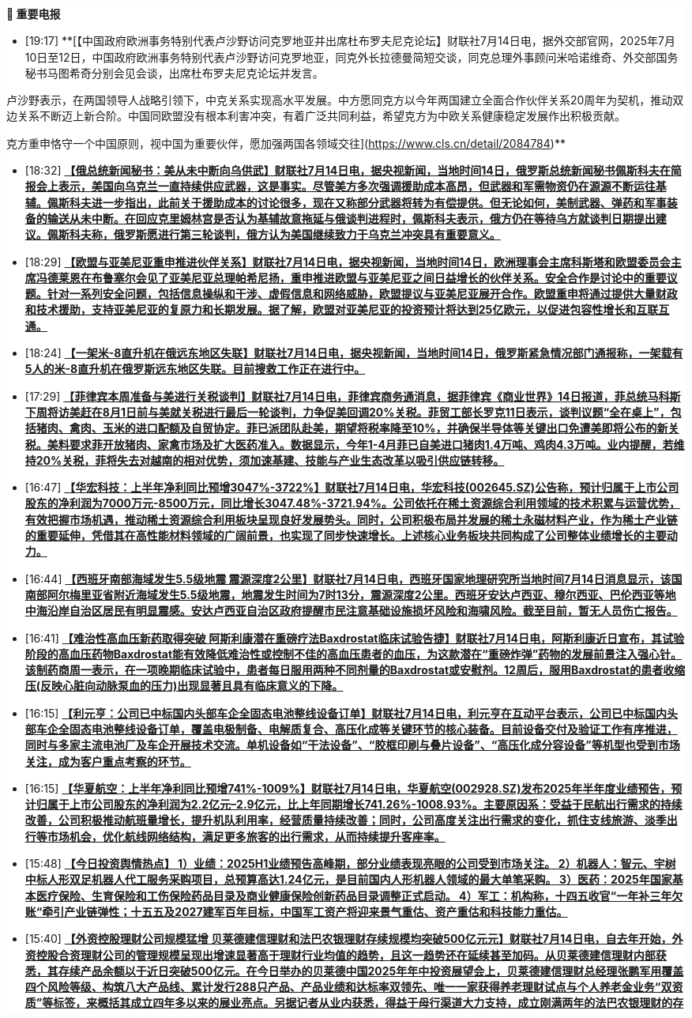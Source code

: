 **🔴 重要电报**

  - [19:17] **[【中国政府欧洲事务特别代表卢沙野访问克罗地亚并出席杜布罗夫尼克论坛】财联社7月14日电，据外交部官网，2025年7月10日至12日，中国政府欧洲事务特别代表卢沙野访问克罗地亚，同克外长拉德曼简短交谈，同克总理外事顾问米哈诺维奇、外交部国务秘书马图希奇分别会见会谈，出席杜布罗夫尼克论坛并发言。

卢沙野表示，在两国领导人战略引领下，中克关系实现高水平发展。中方愿同克方以今年两国建立全面合作伙伴关系20周年为契机，推动双边关系不断迈上新合阶。中国同欧盟没有根本利害冲突，有着广泛共同利益，希望克方为中欧关系健康稳定发展作出积极贡献。

克方重申恪守一个中国原则，视中国为重要伙伴，愿加强两国各领域交往](https://www.cls.cn/detail/2084784)**

  - [18:32] **[【俄总统新闻秘书：美从未中断向乌供武】财联社7月14日电，据央视新闻，当地时间14日，俄罗斯总统新闻秘书佩斯科夫在简报会上表示，美国向乌克兰一直持续供应武器，这是事实。尽管美方多次强调援助成本高昂，但武器和军需物资仍在源源不断运往基辅。佩斯科夫进一步指出，此前关于援助成本的讨论很多，现在又称部分武器将转为有偿提供。但无论如何，美制武器、弹药和军事装备的输送从未中断。在回应克里姆林宫是否认为基辅故意拖延与俄谈判进程时，佩斯科夫表示，俄方仍在等待乌方就谈判日期提出建议。佩斯科夫称，俄罗斯愿进行第三轮谈判，俄方认为美国继续致力于乌克兰冲突具有重要意义。](https://www.cls.cn/detail/2084724)**

  - [18:29] **[【欧盟与亚美尼亚重申推进伙伴关系】财联社7月14日电，据央视新闻，当地时间14日，欧洲理事会主席科斯塔和欧盟委员会主席冯德莱恩在布鲁塞尔会见了亚美尼亚总理帕希尼扬，重申推进欧盟与亚美尼亚之间日益增长的伙伴关系。安全合作是讨论中的重要议题。针对一系列安全问题，包括信息操纵和干涉、虚假信息和网络威胁，欧盟提议与亚美尼亚展开合作。欧盟重申将通过提供大量财政和技术援助，支持亚美尼亚的复原力和长期发展。据了解，欧盟对亚美尼亚的投资预计将达到25亿欧元，以促进包容性增长和互联互通。](https://www.cls.cn/detail/2084718)**

  - [18:24] **[【一架米-8直升机在俄远东地区失联】财联社7月14日电，据央视新闻，当地时间14日，俄罗斯紧急情况部门通报称，一架载有5人的米-8直升机在俄罗斯远东地区失联。目前搜救工作正在进行中。](https://www.cls.cn/detail/2084707)**

  - [17:29] **[【菲律宾本周准备与美进行关税谈判】财联社7月14日电，菲律宾商务通消息，据菲律宾《商业世界》14日报道，菲总统马科斯下周将访美赶在8月1日前与美就关税进行最后一轮谈判，力争促美回调20%关税。菲贸工部长罗克11日表示，谈判议题“全在桌上”，包括猪肉、禽肉、玉米的进口配额及自贸协定。菲已派团队赴美，期望将税率降至10%，并确保半导体等关键出口免遭美即将公布的新关税。美料要求菲开放猪肉、家禽市场及扩大医药准入。数据显示，今年1-4月菲已自美进口猪肉1.4万吨、鸡肉4.3万吨。业内提醒，若维持20%关税，菲将失去对越南的相对优势，须加速基建、技能与产业生态改革以吸引供应链转移。](https://www.cls.cn/detail/2084628)**

  - [16:47] **[【华宏科技：上半年净利同比预增3047%-3722%】财联社7月14日电，华宏科技(002645.SZ)公告称，预计归属于上市公司股东的净利润为7000万元-8500万元，同比增长3047.48%-3721.94%。公司依托在稀土资源综合利用领域的技术积累与运营优势，有效把握市场机遇，推动稀土资源综合利用板块呈现良好发展势头。同时，公司积极布局并发展的稀土永磁材料产业，作为稀土产业链的重要延伸，凭借其在高性能材料领域的广阔前景，也实现了同步快速增长。上述核心业务板块共同构成了公司整体业绩增长的主要动力。](https://www.cls.cn/detail/2084543)**

  - [16:44] **[【西班牙南部海域发生5.5级地震 震源深度2公里】财联社7月14日电，西班牙国家地理研究所当地时间7月14日消息显示，该国南部阿尔梅里亚省附近海域发生5.5级地震，地震发生时间为7时13分，震源深度2公里。西班牙安达卢西亚、穆尔西亚、巴伦西亚等地中海沿岸自治区居民有明显震感。安达卢西亚自治区政府提醒市民注意基础设施损坏风险和海啸风险。截至目前，暂无人员伤亡报告。](https://www.cls.cn/detail/2084538)**

  - [16:41] **[【难治性高血压新药取得突破 阿斯利康潜在重磅疗法Baxdrostat临床试验告捷】财联社7月14日电，阿斯利康近日宣布，其试验阶段的高血压药物Baxdrostat能有效降低难治性或控制不佳的高血压患者的血压，为这款潜在“重磅炸弹”药物的发展前景注入强心针。该制药商周一表示，在一项晚期临床试验中，患者每日服用两种不同剂量的Baxdrostat或安慰剂。12周后，服用Baxdrostat的患者收缩压(反映心脏向动脉泵血的压力)出现显著且具有临床意义的下降。](https://www.cls.cn/detail/2084529)**

  - [16:15] **[【利元亨：公司已中标国内头部车企全固态电池整线设备订单】财联社7月14日电，利元亨在互动平台表示，公司已中标国内头部车企全固态电池整线设备订单，覆盖电极制备、电解质复合、高压化成等关键环节的核心装备。目前设备交付及验证工作有序推进，同时与多家主流电池厂及车企开展技术交流。单机设备如“干法设备”、“胶框印刷与叠片设备”、“高压化成分容设备”等机型也受到市场关注，成为客户重点考察的环节。](https://www.cls.cn/detail/2084475)**

  - [16:15] **[【华夏航空：上半年净利同比预增741%-1009%】财联社7月14日电，华夏航空(002928.SZ)发布2025年半年度业绩预告，预计归属于上市公司股东的净利润为2.2亿元–2.9亿元，比上年同期增长741.26%-1008.93%。主要原因系：受益于民航出行需求的持续改善，公司积极推动航班量增长，提升机队利用率，经营质量持续改善；同时，公司高度关注出行需求的变化，抓住支线旅游、淡季出行等市场机会，优化航线网络结构，满足更多旅客的出行需求，从而持续提升客座率。](https://www.cls.cn/detail/2084474)**

  - [15:48] **[【今日投资舆情热点】
1）业绩：2025H1业绩预告高峰期，部分业绩表现亮眼的公司受到市场关注。
2）机器人：智元、宇树中标人形双足机器人代工服务采购项目，总预算高达1.24亿元，是目前国内人形机器人领域的最大单笔采购。
3）医药：2025年国家基本医疗保险、生育保险和工伤保险药品目录及商业健康保险创新药品目录调整正式启动。
4）军工：机构称，十四五收官“一年补三年欠账“牵引产业链弹性；十五五及2027建军百年目标，中国军工资产将迎来景气重估、资产重估和科技能力重估。](https://www.cls.cn/detail/2084414)**

  - [15:40] **[【外资控股理财公司规模猛增 贝莱德建信理财和法巴农银理财存续规模均突破500亿元元】财联社7月14日电，自去年开始，外资控股合资理财公司的管理规模呈现出增速显著高于理财行业均值的趋势，且这一趋势还在延续甚至加码。从贝莱德建信理财内部获悉，其存续产品余额以于近日突破500亿元。在今日举办的贝莱德中国2025年年中投资展望会上，贝莱德建信理财总经理张鹏军用覆盖四个风险等级、构筑八大产品线、累计发行288只产品、产品业绩和达标率双领先、唯一一家获得养老理财试点与个人养老金业务“双资质”等标签，来概括其成立四年多以来的展业亮点。另据记者从业内获悉，得益于母行渠道大力支持，成立刚满两年的法巴农银理财的存](https://www.cls.cn/detail/2084410)**
